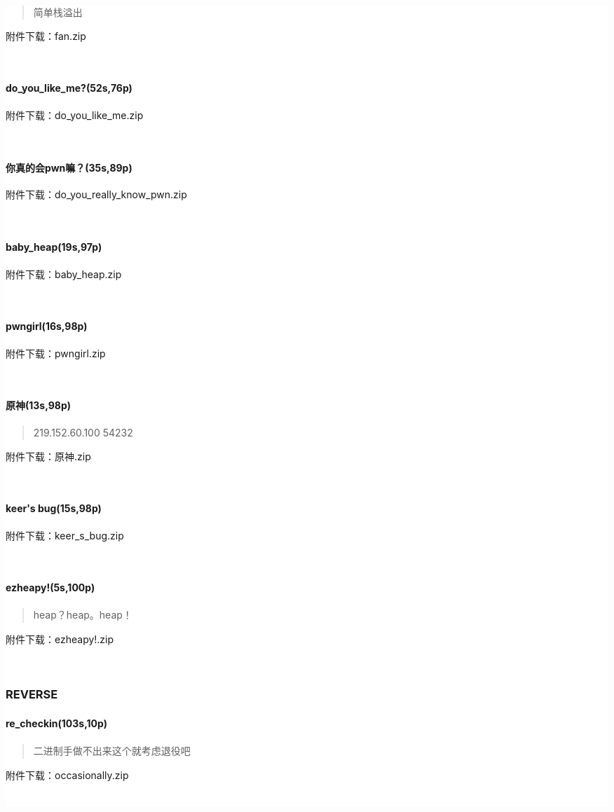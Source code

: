 > 简单栈溢出

附件下载：fan.zip

<br/>

#### do_you_like_me?(52s,76p)

附件下载：do_you_like_me.zip

<br/>

#### 你真的会pwn嘛？(35s,89p)

附件下载：do_you_really_know_pwn.zip

<br/>

#### baby_heap(19s,97p)

附件下载：baby_heap.zip

<br/>

#### pwngirl(16s,98p)

附件下载：pwngirl.zip

<br/>

#### 原神(13s,98p)

> 219.152.60.100 54232

附件下载：原神.zip

<br/>

#### keer's bug(15s,98p)

附件下载：keer_s_bug.zip

<br/>

#### ezheapy!(5s,100p)

> heap？heap。heap！

附件下载：ezheapy!.zip

<br/>

### REVERSE

#### re_checkin(103s,10p)

> 二进制手做不出来这个就考虑退役吧

附件下载：occasionally.zip

<br/>
